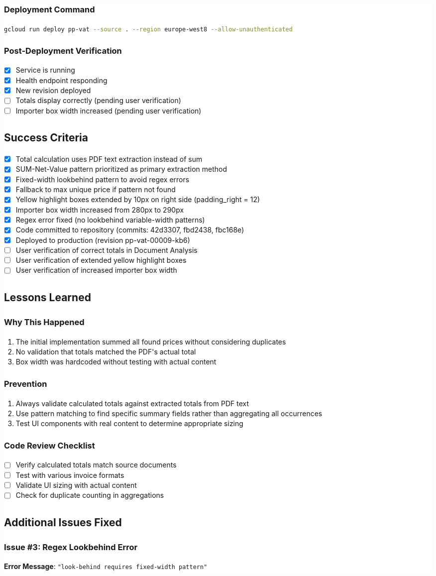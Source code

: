 ### Deployment Command
```bash
gcloud run deploy pp-vat --source . --region europe-west8 --allow-unauthenticated
```

### Post-Deployment Verification
- [x] Service is running
- [x] Health endpoint responding
- [x] New revision deployed
- [ ] Totals display correctly (pending user verification)
- [ ] Importer box width increased (pending user verification)

## Success Criteria
- [x] Total calculation uses PDF text extraction instead of sum
- [x] SUM-Net-Value pattern prioritized as primary extraction method
- [x] Fixed-width lookbehind pattern to avoid regex errors
- [x] Fallback to max unique price if pattern not found
- [x] Yellow highlight boxes extended by 10px on right side (padding_right = 12)
- [x] Importer box width increased from 280px to 290px
- [x] Regex error fixed (no lookbehind variable-width patterns)
- [x] Code committed to repository (commits: 42d3307, fbd2438, fbc168e)
- [x] Deployed to production (revision pp-vat-00009-kb6)
- [ ] User verification of correct totals in Document Analysis
- [ ] User verification of extended yellow highlight boxes
- [ ] User verification of increased importer box width

## Lessons Learned

### Why This Happened
1. The initial implementation summed all found prices without considering duplicates
2. No validation that totals matched the PDF's actual total
3. Box width was hardcoded without testing with actual content

### Prevention
1. Always validate calculated totals against extracted totals from PDF text
2. Use pattern matching to find specific summary fields rather than aggregating all occurrences
3. Test UI components with real content to determine appropriate sizing

### Code Review Checklist
- [ ] Verify calculated totals match source documents
- [ ] Test with various invoice formats
- [ ] Validate UI sizing with actual content
- [ ] Check for duplicate counting in aggregations

## Additional Issues Fixed

### Issue #3: Regex Lookbehind Error
**Error Message**: `"look-behind requires fixed-width pattern"`
